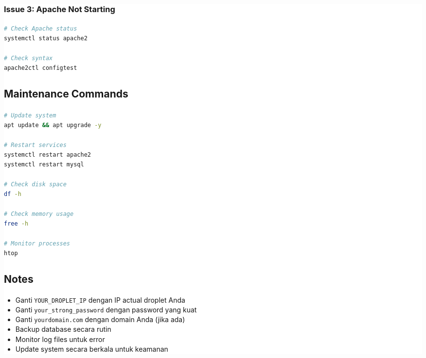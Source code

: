 ### Issue 3: Apache Not Starting
```bash
# Check Apache status
systemctl status apache2

# Check syntax
apache2ctl configtest
```

## Maintenance Commands

```bash
# Update system
apt update && apt upgrade -y

# Restart services
systemctl restart apache2
systemctl restart mysql

# Check disk space
df -h

# Check memory usage
free -h

# Monitor processes
htop
```

## Notes
- Ganti `YOUR_DROPLET_IP` dengan IP actual droplet Anda
- Ganti `your_strong_password` dengan password yang kuat
- Ganti `yourdomain.com` dengan domain Anda (jika ada)
- Backup database secara rutin
- Monitor log files untuk error
- Update system secara berkala untuk keamanan
